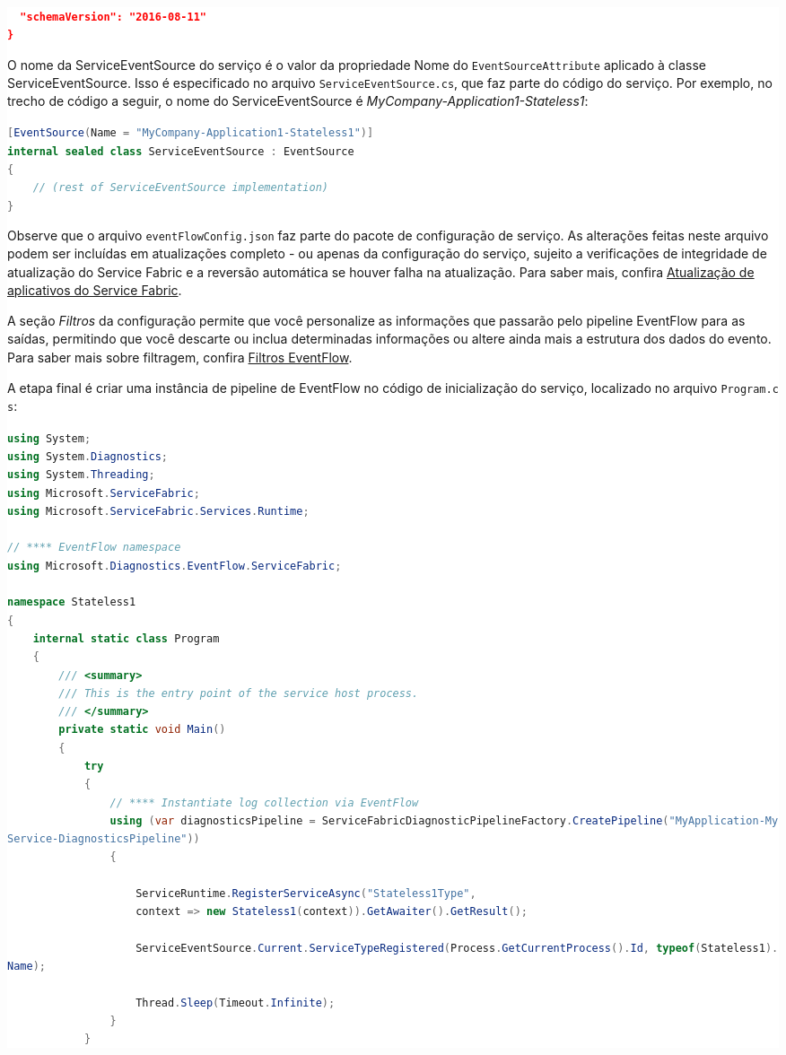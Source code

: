 ```json
  "schemaVersion": "2016-08-11"
}
```

O nome da ServiceEventSource do serviço é o valor da propriedade Nome do `EventSourceAttribute` aplicado à classe ServiceEventSource. Isso é especificado no arquivo `ServiceEventSource.cs`, que faz parte do código do serviço. Por exemplo, no trecho de código a seguir, o nome do ServiceEventSource é *MyCompany-Application1-Stateless1*:

```csharp
[EventSource(Name = "MyCompany-Application1-Stateless1")]
internal sealed class ServiceEventSource : EventSource
{
    // (rest of ServiceEventSource implementation)
}
```

Observe que o arquivo `eventFlowConfig.json` faz parte do pacote de configuração de serviço. As alterações feitas neste arquivo podem ser incluídas em atualizações completo - ou apenas da configuração do serviço, sujeito a verificações de integridade de atualização do Service Fabric e a reversão automática se houver falha na atualização. Para saber mais, confira [Atualização de aplicativos do Service Fabric](service-fabric-application-upgrade.md).

A seção *Filtros* da configuração permite que você personalize as informações que passarão pelo pipeline EventFlow para as saídas, permitindo que você descarte ou inclua determinadas informações ou altere ainda mais a estrutura dos dados do evento. Para saber mais sobre filtragem, confira [Filtros EventFlow](https://github.com/Azure/diagnostics-eventflow#filters).

A etapa final é criar uma instância de pipeline de EventFlow no código de inicialização do serviço, localizado no arquivo `Program.cs`:

```csharp
using System;
using System.Diagnostics;
using System.Threading;
using Microsoft.ServiceFabric;
using Microsoft.ServiceFabric.Services.Runtime;

// **** EventFlow namespace
using Microsoft.Diagnostics.EventFlow.ServiceFabric;

namespace Stateless1
{
    internal static class Program
    {
        /// <summary>
        /// This is the entry point of the service host process.
        /// </summary>
        private static void Main()
        {
            try
            {
                // **** Instantiate log collection via EventFlow
                using (var diagnosticsPipeline = ServiceFabricDiagnosticPipelineFactory.CreatePipeline("MyApplication-MyService-DiagnosticsPipeline"))
                {

                    ServiceRuntime.RegisterServiceAsync("Stateless1Type",
                    context => new Stateless1(context)).GetAwaiter().GetResult();

                    ServiceEventSource.Current.ServiceTypeRegistered(Process.GetCurrentProcess().Id, typeof(Stateless1).Name);

                    Thread.Sleep(Timeout.Infinite);
                }
            }
```